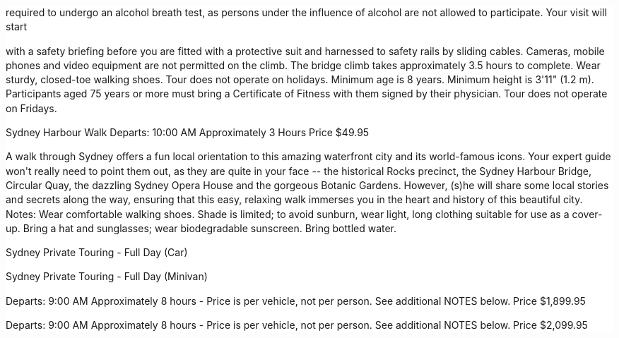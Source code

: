 required to undergo an alcohol breath test, as
persons under the influence of alcohol are not
allowed to participate. Your visit will start

with a safety briefing before you are fitted
with a protective suit and harnessed to safety
rails by sliding cables. Cameras, mobile
phones and video equipment are not
permitted on the climb. The bridge climb
takes approximately 3.5 hours to complete.
Wear sturdy, closed-toe walking shoes. Tour
does not operate on holidays. Minimum age
is 8 years. Minimum height is 3'11" (1.2 m).
Participants aged 75 years or more must bring
a Certificate of Fitness with them signed by
their physician. Tour does not operate on
Fridays.

Sydney Harbour Walk
Departs: 10:00 AM
Approximately 3 Hours
Price $49.95

A walk through Sydney offers a fun local
orientation to this amazing waterfront city
and its world-famous icons. Your expert
guide won't really need to point them out, as
they are quite in your face -- the historical
Rocks precinct, the Sydney Harbour Bridge,
Circular Quay, the dazzling Sydney Opera
House and the gorgeous Botanic Gardens.
However, (s)he will share some local stories
and secrets along the way, ensuring that this
easy, relaxing walk immerses you in the heart
and history of this beautiful city.
Notes:
Wear comfortable walking shoes. Shade is
limited; to avoid sunburn, wear light, long
clothing suitable for use as a cover-up. Bring a
hat and sunglasses; wear biodegradable
sunscreen. Bring bottled water.

Sydney Private Touring - Full Day
(Car)

Sydney Private Touring - Full Day
(Minivan)

Departs: 9:00 AM
Approximately 8 hours - Price is per vehicle, not
per person. See additional NOTES below.
Price $1,899.95

Departs: 9:00 AM
Approximately 8 hours - Price is per vehicle, not
per person. See additional NOTES below.
Price $2,099.95
